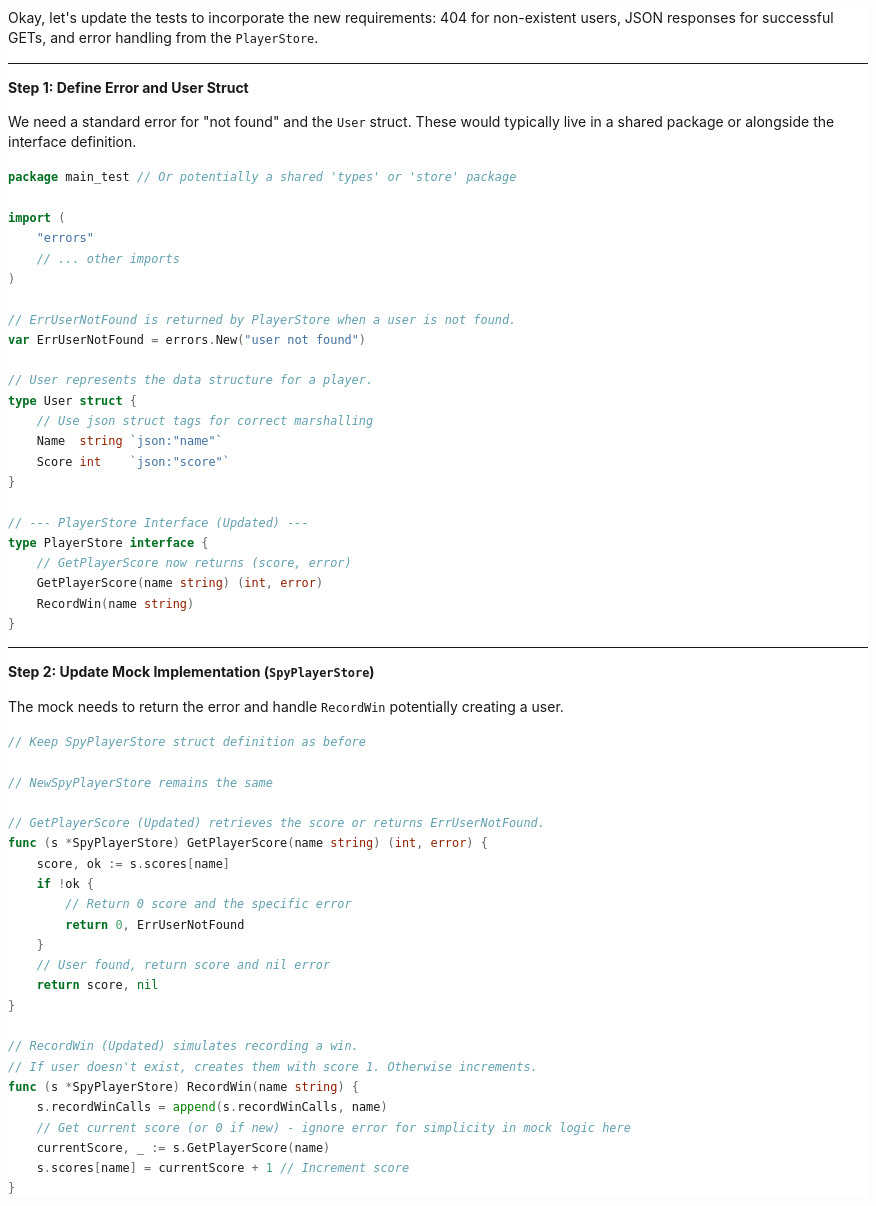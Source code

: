 Okay, let's update the tests to incorporate the new requirements: 404 for non-existent users, JSON responses for successful GETs, and error handling from the `PlayerStore`.

---

**Step 1: Define Error and User Struct**

We need a standard error for "not found" and the `User` struct. These would typically live in a shared package or alongside the interface definition.

```go
package main_test // Or potentially a shared 'types' or 'store' package

import (
	"errors"
	// ... other imports
)

// ErrUserNotFound is returned by PlayerStore when a user is not found.
var ErrUserNotFound = errors.New("user not found")

// User represents the data structure for a player.
type User struct {
	// Use json struct tags for correct marshalling
	Name  string `json:"name"`
	Score int    `json:"score"`
}

// --- PlayerStore Interface (Updated) ---
type PlayerStore interface {
	// GetPlayerScore now returns (score, error)
	GetPlayerScore(name string) (int, error)
	RecordWin(name string)
}

```

---

**Step 2: Update Mock Implementation (`SpyPlayerStore`)**

The mock needs to return the error and handle `RecordWin` potentially creating a user.

```go
// Keep SpyPlayerStore struct definition as before

// NewSpyPlayerStore remains the same

// GetPlayerScore (Updated) retrieves the score or returns ErrUserNotFound.
func (s *SpyPlayerStore) GetPlayerScore(name string) (int, error) {
	score, ok := s.scores[name]
	if !ok {
		// Return 0 score and the specific error
		return 0, ErrUserNotFound
	}
	// User found, return score and nil error
	return score, nil
}

// RecordWin (Updated) simulates recording a win.
// If user doesn't exist, creates them with score 1. Otherwise increments.
func (s *SpyPlayerStore) RecordWin(name string) {
	s.recordWinCalls = append(s.recordWinCalls, name)
	// Get current score (or 0 if new) - ignore error for simplicity in mock logic here
	currentScore, _ := s.GetPlayerScore(name)
	s.scores[name] = currentScore + 1 // Increment score
}
```